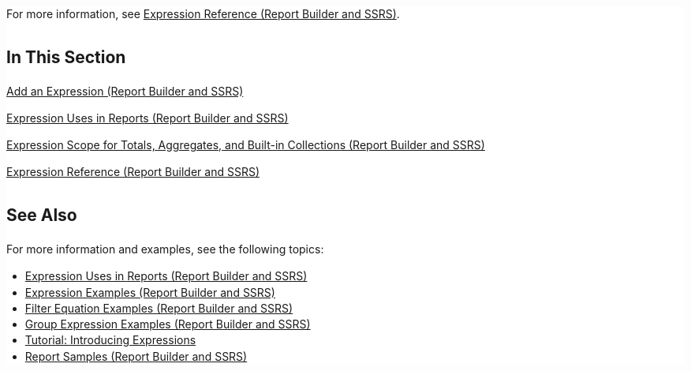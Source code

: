  For more information, see [Expression Reference &#40;Report Builder and SSRS&#41;](../../reporting-services/report-design/expression-reference-report-builder-and-ssrs.md).  
  
##  <a name="Section"></a> In This Section  
 [Add an Expression &#40;Report Builder and SSRS&#41;](../../reporting-services/report-design/add-an-expression-report-builder-and-ssrs.md)  
  
 [Expression Uses in Reports &#40;Report Builder and SSRS&#41;](../../reporting-services/report-design/expression-uses-in-reports-report-builder-and-ssrs.md)  
  
 [Expression Scope for Totals, Aggregates, and Built-in Collections &#40;Report Builder and SSRS&#41;](../../reporting-services/report-design/expression-scope-for-totals-aggregates-and-built-in-collections.md)  
  
 [Expression Reference &#40;Report Builder and SSRS&#41;](../../reporting-services/report-design/expression-reference-report-builder-and-ssrs.md)  

## See Also
 For more information and examples, see the following topics:  
  
-   [Expression Uses in Reports &#40;Report Builder and SSRS&#41;](../../reporting-services/report-design/expression-uses-in-reports-report-builder-and-ssrs.md)  
-   [Expression Examples &#40;Report Builder and SSRS&#41;](../../reporting-services/report-design/expression-examples-report-builder-and-ssrs.md)  
-   [Filter Equation Examples &#40;Report Builder and SSRS&#41;](../../reporting-services/report-design/filter-equation-examples-report-builder-and-ssrs.md)  
-   [Group Expression Examples &#40;Report Builder and SSRS&#41;](../../reporting-services/report-design/group-expression-examples-report-builder-and-ssrs.md)  
-   [Tutorial: Introducing Expressions](Tutorial:%20Introducing%20Expressions.md)
-   [Report Samples (Report Builder and SSRS)](http://go.microsoft.com/fwlink/?LinkId=198283)  
  
